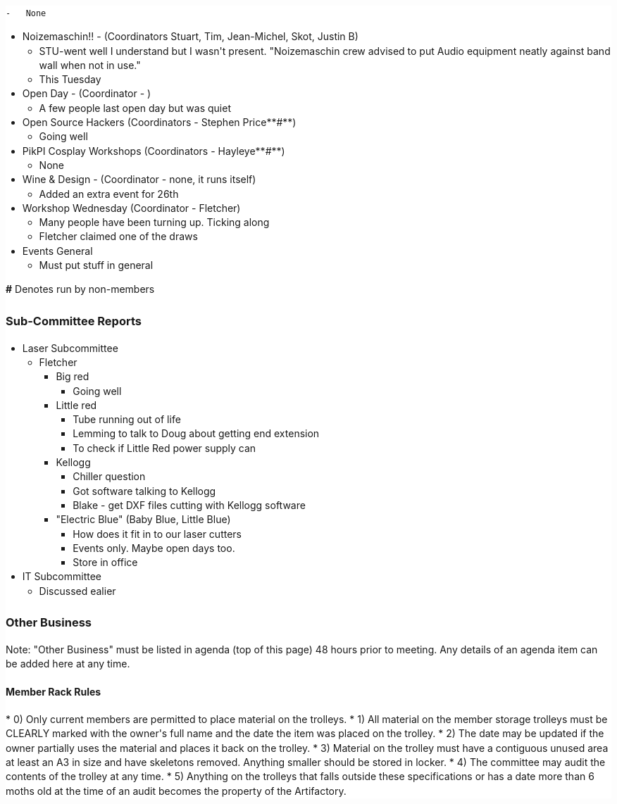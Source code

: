     -   None
-   Noizemaschin!! - (Coordinators Stuart, Tim, Jean-Michel, Skot, Justin B)
    -   STU-went well I understand but I wasn't present. "Noizemaschin crew advised to put Audio equipment neatly against band wall when not in use."
    -   This Tuesday
-   Open Day - (Coordinator - )
    -   A few people last open day but was quiet
-   Open Source Hackers (Coordinators - Stephen Price**\#**)
    -   Going well
-   PikPI Cosplay Workshops (Coordinators - Hayleye**\#**)
    -   None
-   Wine & Design - (Coordinator - none, it runs itself)
    -   Added an extra event for 26th
-   Workshop Wednesday (Coordinator - Fletcher)
    -   Many people have been turning up. Ticking along
    -   Fletcher claimed one of the draws
-   Events General
    -   Must put stuff in general

**\#** Denotes run by non-members

### Sub-Committee Reports

-   Laser Subcommittee
    -   Fletcher
        -   Big red
            -   Going well
        -   Little red
            -   Tube running out of life
            -   Lemming to talk to Doug about getting end extension
            -   To check if Little Red power supply can
        -   Kellogg
            -   Chiller question
            -   Got software talking to Kellogg
            -   Blake - get DXF files cutting with Kellogg software
        -   "Electric Blue" (Baby Blue, Little Blue)
            -   How does it fit in to our laser cutters
            -   Events only. Maybe open days too.
            -   Store in office
-   IT Subcommittee
    -   Discussed ealier

### Other Business

Note: "Other Business" must be listed in agenda (top of this page) 48 hours prior to meeting. Any details of an agenda item can be added here at any time.

#### Member Rack Rules

\* 0) Only current members are permitted to place material on the trolleys. \* 1) All material on the member storage trolleys must be CLEARLY marked with the owner's full name and the date the item was placed on the trolley. \* 2) The date may be updated if the owner partially uses the material and places it back on the trolley. \* 3) Material on the trolley must have a contiguous unused area at least an A3 in size and have skeletons removed. Anything smaller should be stored in locker. \* 4) The committee may audit the contents of the trolley at any time. \* 5) Anything on the trolleys that falls outside these specifications or has a date more than 6 moths old at the time of an audit becomes the property of the Artifactory.
